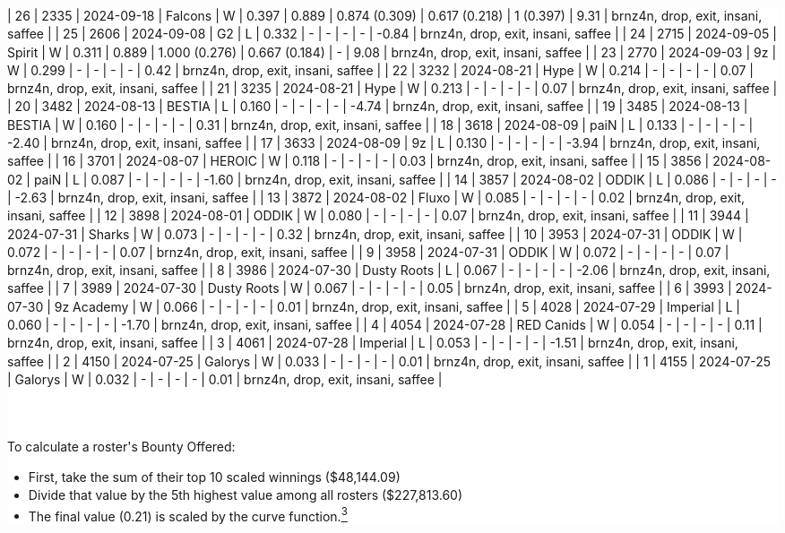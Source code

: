 |           26 |     2335 | 2024-09-18 | Falcons       | W   | 0.397      | 0.889        | 0.874 (0.309)    | 0.617 (0.218)    | 1 (0.397) |     9.31 | brnz4n, drop, exit, insani, saffee  |
|           25 |     2606 | 2024-09-08 | G2            | L   | 0.332      | -            | -                | -                | -         |    -0.84 | brnz4n, drop, exit, insani, saffee  |
|           24 |     2715 | 2024-09-05 | Spirit        | W   | 0.311      | 0.889        | 1.000 (0.276)    | 0.667 (0.184)    | -         |     9.08 | brnz4n, drop, exit, insani, saffee  |
|           23 |     2770 | 2024-09-03 | 9z            | W   | 0.299      | -            | -                | -                | -         |     0.42 | brnz4n, drop, exit, insani, saffee  |
|           22 |     3232 | 2024-08-21 | Hype          | W   | 0.214      | -            | -                | -                | -         |     0.07 | brnz4n, drop, exit, insani, saffee  |
|           21 |     3235 | 2024-08-21 | Hype          | W   | 0.213      | -            | -                | -                | -         |     0.07 | brnz4n, drop, exit, insani, saffee  |
|           20 |     3482 | 2024-08-13 | BESTIA        | L   | 0.160      | -            | -                | -                | -         |    -4.74 | brnz4n, drop, exit, insani, saffee  |
|           19 |     3485 | 2024-08-13 | BESTIA        | W   | 0.160      | -            | -                | -                | -         |     0.31 | brnz4n, drop, exit, insani, saffee  |
|           18 |     3618 | 2024-08-09 | paiN          | L   | 0.133      | -            | -                | -                | -         |    -2.40 | brnz4n, drop, exit, insani, saffee  |
|           17 |     3633 | 2024-08-09 | 9z            | L   | 0.130      | -            | -                | -                | -         |    -3.94 | brnz4n, drop, exit, insani, saffee  |
|           16 |     3701 | 2024-08-07 | HEROIC        | W   | 0.118      | -            | -                | -                | -         |     0.03 | brnz4n, drop, exit, insani, saffee  |
|           15 |     3856 | 2024-08-02 | paiN          | L   | 0.087      | -            | -                | -                | -         |    -1.60 | brnz4n, drop, exit, insani, saffee  |
|           14 |     3857 | 2024-08-02 | ODDIK         | L   | 0.086      | -            | -                | -                | -         |    -2.63 | brnz4n, drop, exit, insani, saffee  |
|           13 |     3872 | 2024-08-02 | Fluxo         | W   | 0.085      | -            | -                | -                | -         |     0.02 | brnz4n, drop, exit, insani, saffee  |
|           12 |     3898 | 2024-08-01 | ODDIK         | W   | 0.080      | -            | -                | -                | -         |     0.07 | brnz4n, drop, exit, insani, saffee  |
|           11 |     3944 | 2024-07-31 | Sharks        | W   | 0.073      | -            | -                | -                | -         |     0.32 | brnz4n, drop, exit, insani, saffee  |
|           10 |     3953 | 2024-07-31 | ODDIK         | W   | 0.072      | -            | -                | -                | -         |     0.07 | brnz4n, drop, exit, insani, saffee  |
|            9 |     3958 | 2024-07-31 | ODDIK         | W   | 0.072      | -            | -                | -                | -         |     0.07 | brnz4n, drop, exit, insani, saffee  |
|            8 |     3986 | 2024-07-30 | Dusty Roots   | L   | 0.067      | -            | -                | -                | -         |    -2.06 | brnz4n, drop, exit, insani, saffee  |
|            7 |     3989 | 2024-07-30 | Dusty Roots   | W   | 0.067      | -            | -                | -                | -         |     0.05 | brnz4n, drop, exit, insani, saffee  |
|            6 |     3993 | 2024-07-30 | 9z Academy    | W   | 0.066      | -            | -                | -                | -         |     0.01 | brnz4n, drop, exit, insani, saffee  |
|            5 |     4028 | 2024-07-29 | Imperial      | L   | 0.060      | -            | -                | -                | -         |    -1.70 | brnz4n, drop, exit, insani, saffee  |
|            4 |     4054 | 2024-07-28 | RED Canids    | W   | 0.054      | -            | -                | -                | -         |     0.11 | brnz4n, drop, exit, insani, saffee  |
|            3 |     4061 | 2024-07-28 | Imperial      | L   | 0.053      | -            | -                | -                | -         |    -1.51 | brnz4n, drop, exit, insani, saffee  |
|            2 |     4150 | 2024-07-25 | Galorys       | W   | 0.033      | -            | -                | -                | -         |     0.01 | brnz4n, drop, exit, insani, saffee  |
|            1 |     4155 | 2024-07-25 | Galorys       | W   | 0.032      | -            | -                | -                | -         |     0.01 | brnz4n, drop, exit, insani, saffee  |

<br />
<span id="table2"></span><br />
To calculate a roster's Bounty Offered:<br />

- First, take the sum of their top 10 scaled winnings ($48,144.09)
- Divide that value by the 5th highest value among all rosters ($227,813.60)
- The final value (0.21) is scaled by the curve function.[<sup>3</sup>](#curveFunction)

